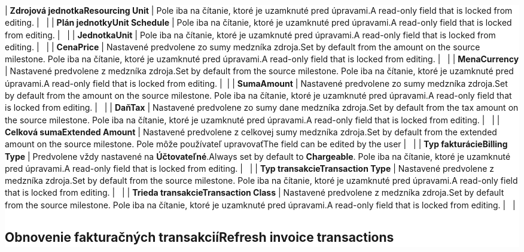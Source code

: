 | <span data-ttu-id="b9a59-388">**Zdrojová jednotka**</span><span class="sxs-lookup"><span data-stu-id="b9a59-388">**Resourcing Unit**</span></span> | <span data-ttu-id="b9a59-389">Pole iba na čítanie, ktoré je uzamknuté pred úpravami.</span><span class="sxs-lookup"><span data-stu-id="b9a59-389">A read-only field that is locked from editing.</span></span> | &nbsp; |
| <span data-ttu-id="b9a59-390">**Plán jednotky**</span><span class="sxs-lookup"><span data-stu-id="b9a59-390">**Unit Schedule**</span></span> | <span data-ttu-id="b9a59-391">Pole iba na čítanie, ktoré je uzamknuté pred úpravami.</span><span class="sxs-lookup"><span data-stu-id="b9a59-391">A read-only field that is locked from editing.</span></span> | &nbsp; |
| <span data-ttu-id="b9a59-392">**Jednotka**</span><span class="sxs-lookup"><span data-stu-id="b9a59-392">**Unit**</span></span> | <span data-ttu-id="b9a59-393">Pole iba na čítanie, ktoré je uzamknuté pred úpravami.</span><span class="sxs-lookup"><span data-stu-id="b9a59-393">A read-only field that is locked from editing.</span></span> | &nbsp; |
| <span data-ttu-id="b9a59-394">**Cena**</span><span class="sxs-lookup"><span data-stu-id="b9a59-394">**Price**</span></span> | <span data-ttu-id="b9a59-395">Nastavené predvolene zo sumy medzníka zdroja.</span><span class="sxs-lookup"><span data-stu-id="b9a59-395">Set by default from the amount on the source milestone.</span></span> <span data-ttu-id="b9a59-396">Pole iba na čítanie, ktoré je uzamknuté pred úpravami.</span><span class="sxs-lookup"><span data-stu-id="b9a59-396">A read-only field that is locked from editing.</span></span> | &nbsp; |
| <span data-ttu-id="b9a59-397">**Mena**</span><span class="sxs-lookup"><span data-stu-id="b9a59-397">**Currency**</span></span> | <span data-ttu-id="b9a59-398">Nastavené predvolene z medzníka zdroja.</span><span class="sxs-lookup"><span data-stu-id="b9a59-398">Set by default from the source milestone.</span></span> <span data-ttu-id="b9a59-399">Pole iba na čítanie, ktoré je uzamknuté pred úpravami.</span><span class="sxs-lookup"><span data-stu-id="b9a59-399">A read-only field that is locked from editing.</span></span> |&nbsp; |
| <span data-ttu-id="b9a59-400">**Suma**</span><span class="sxs-lookup"><span data-stu-id="b9a59-400">**Amount**</span></span> | <span data-ttu-id="b9a59-401">Nastavené predvolene zo sumy medzníka zdroja.</span><span class="sxs-lookup"><span data-stu-id="b9a59-401">Set by default from the amount on the source milestone.</span></span> <span data-ttu-id="b9a59-402">Pole iba na čítanie, ktoré je uzamknuté pred úpravami.</span><span class="sxs-lookup"><span data-stu-id="b9a59-402">A read-only field that is locked from editing.</span></span> | &nbsp; |
| <span data-ttu-id="b9a59-403">**Daň**</span><span class="sxs-lookup"><span data-stu-id="b9a59-403">**Tax**</span></span> | <span data-ttu-id="b9a59-404">Nastavené predvolene zo sumy dane medzníka zdroja.</span><span class="sxs-lookup"><span data-stu-id="b9a59-404">Set by default from the tax amount on the source milestone.</span></span> <span data-ttu-id="b9a59-405">Pole iba na čítanie, ktoré je uzamknuté pred úpravami.</span><span class="sxs-lookup"><span data-stu-id="b9a59-405">A read-only field that is locked from editing.</span></span> | &nbsp; |
| <span data-ttu-id="b9a59-406">**Celková suma**</span><span class="sxs-lookup"><span data-stu-id="b9a59-406">**Extended Amount**</span></span> | <span data-ttu-id="b9a59-407">Nastavené predvolene z celkovej sumy medzníka zdroja.</span><span class="sxs-lookup"><span data-stu-id="b9a59-407">Set by default from the extended amount on the source milestone.</span></span> <span data-ttu-id="b9a59-408">Pole môže používateľ upravovať</span><span class="sxs-lookup"><span data-stu-id="b9a59-408">The field can be edited by the user</span></span> | &nbsp; |
| <span data-ttu-id="b9a59-409">**Typ fakturácie**</span><span class="sxs-lookup"><span data-stu-id="b9a59-409">**Billing Type**</span></span> | <span data-ttu-id="b9a59-410">Predvolene vždy nastavené na **Účtovateľné**.</span><span class="sxs-lookup"><span data-stu-id="b9a59-410">Always set by default to **Chargeable**.</span></span> <span data-ttu-id="b9a59-411">Pole iba na čítanie, ktoré je uzamknuté pred úpravami.</span><span class="sxs-lookup"><span data-stu-id="b9a59-411">A read-only field that is locked from editing.</span></span> | &nbsp; |
| <span data-ttu-id="b9a59-412">**Typ transakcie**</span><span class="sxs-lookup"><span data-stu-id="b9a59-412">**Transaction Type**</span></span> | <span data-ttu-id="b9a59-413">Nastavené predvolene z medzníka zdroja.</span><span class="sxs-lookup"><span data-stu-id="b9a59-413">Set by default from the source milestone.</span></span> <span data-ttu-id="b9a59-414">Pole iba na čítanie, ktoré je uzamknuté pred úpravami.</span><span class="sxs-lookup"><span data-stu-id="b9a59-414">A read-only field that is locked from editing.</span></span> | &nbsp; |
| <span data-ttu-id="b9a59-415">**Trieda transakcie**</span><span class="sxs-lookup"><span data-stu-id="b9a59-415">**Transaction Class**</span></span> | <span data-ttu-id="b9a59-416">Nastavené predvolene z medzníka zdroja.</span><span class="sxs-lookup"><span data-stu-id="b9a59-416">Set by default from the source milestone.</span></span> <span data-ttu-id="b9a59-417">Pole iba na čítanie, ktoré je uzamknuté pred úpravami.</span><span class="sxs-lookup"><span data-stu-id="b9a59-417">A read-only field that is locked from editing.</span></span> | &nbsp; |

## <a name="refresh-invoice-transactions"></a><span data-ttu-id="b9a59-418">Obnovenie fakturačných transakcií</span><span class="sxs-lookup"><span data-stu-id="b9a59-418">Refresh invoice transactions</span></span>
